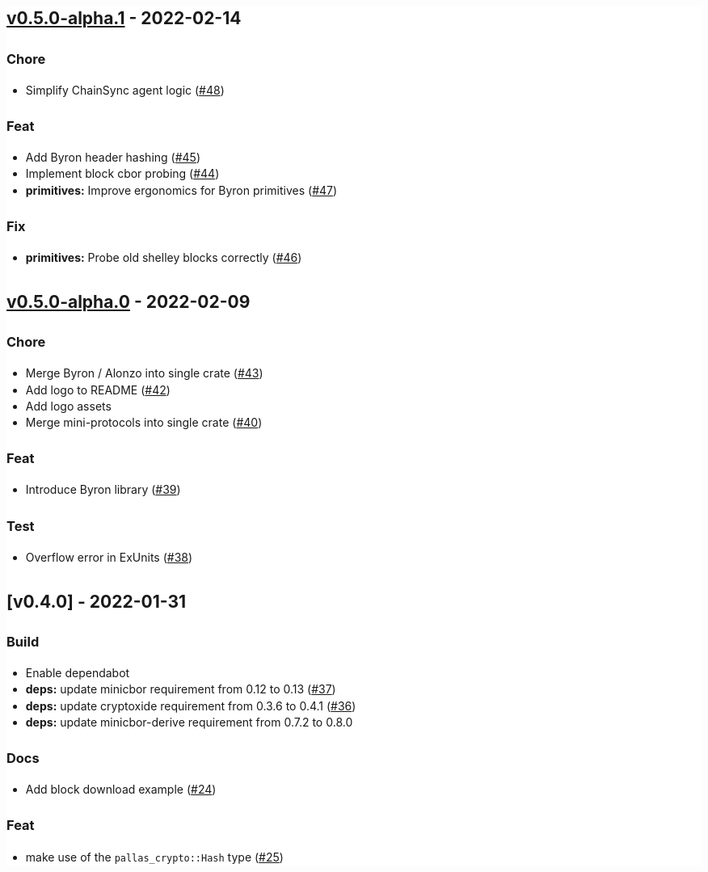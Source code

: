 
<a name="v0.5.0-alpha.1"></a>
## [v0.5.0-alpha.1] - 2022-02-14
### Chore
- Simplify ChainSync agent logic ([#48](https://github.com/txpipe/pallas/issues/48))

### Feat
- Add Byron header hashing ([#45](https://github.com/txpipe/pallas/issues/45))
- Implement block cbor probing ([#44](https://github.com/txpipe/pallas/issues/44))
- **primitives:** Improve ergonomics for Byron primitives ([#47](https://github.com/txpipe/pallas/issues/47))

### Fix
- **primitives:** Probe old shelley blocks correctly ([#46](https://github.com/txpipe/pallas/issues/46))


<a name="v0.5.0-alpha.0"></a>
## [v0.5.0-alpha.0] - 2022-02-09
### Chore
- Merge Byron / Alonzo into single crate ([#43](https://github.com/txpipe/pallas/issues/43))
- Add logo to README ([#42](https://github.com/txpipe/pallas/issues/42))
- Add logo assets
- Merge mini-protocols into single crate ([#40](https://github.com/txpipe/pallas/issues/40))

### Feat
- Introduce Byron library ([#39](https://github.com/txpipe/pallas/issues/39))

### Test
- Overflow error in ExUnits ([#38](https://github.com/txpipe/pallas/issues/38))


<a name="v0.4.0"></a>
## [v0.4.0] - 2022-01-31
### Build
- Enable dependabot
- **deps:** update minicbor requirement from 0.12 to 0.13 ([#37](https://github.com/txpipe/pallas/issues/37))
- **deps:** update cryptoxide requirement from 0.3.6 to 0.4.1 ([#36](https://github.com/txpipe/pallas/issues/36))
- **deps:** update minicbor-derive requirement from 0.7.2 to 0.8.0

### Docs
- Add block download example ([#24](https://github.com/txpipe/pallas/issues/24))

### Feat
- make use of the `pallas_crypto::Hash` type ([#25](https://github.com/txpipe/pallas/issues/25))


[Unreleased]: https://github.com/txpipe/pallas/compare/v0.32.0...HEAD
[v0.32.0]: https://github.com/txpipe/pallas/compare/v0.31.0...v0.32.0
[v0.31.0]: https://github.com/txpipe/pallas/compare/v0.18.3...v0.31.0
[v0.18.3]: https://github.com/txpipe/pallas/compare/v0.30.2...v0.18.3
[v0.30.2]: https://github.com/txpipe/pallas/compare/v0.30.1...v0.30.2
[v0.30.1]: https://github.com/txpipe/pallas/compare/v0.30.0...v0.30.1
[v0.30.0]: https://github.com/txpipe/pallas/compare/v0.29.0...v0.30.0
[v0.29.0]: https://github.com/txpipe/pallas/compare/v0.28.0...v0.29.0
[v0.28.0]: https://github.com/txpipe/pallas/compare/v0.27.0...v0.28.0
[v0.27.0]: https://github.com/txpipe/pallas/compare/v0.26.0...v0.27.0
[v0.26.0]: https://github.com/txpipe/pallas/compare/v0.25.0...v0.26.0
[v0.25.0]: https://github.com/txpipe/pallas/compare/v0.24.0...v0.25.0
[v0.24.0]: https://github.com/txpipe/pallas/compare/v0.23.0...v0.24.0
[v0.23.0]: https://github.com/txpipe/pallas/compare/v0.22.0...v0.23.0
[v0.22.0]: https://github.com/txpipe/pallas/compare/v0.21.0...v0.22.0
[v0.21.0]: https://github.com/txpipe/pallas/compare/v0.20.0...v0.21.0
[v0.20.0]: https://github.com/txpipe/pallas/compare/v0.19.1...v0.20.0
[v0.19.1]: https://github.com/txpipe/pallas/compare/v0.19.0...v0.19.1
[v0.19.0]: https://github.com/txpipe/pallas/compare/v0.18.2...v0.19.0
[v0.18.2]: https://github.com/txpipe/pallas/compare/v0.19.0-alpha.2...v0.18.2
[v0.19.0-alpha.2]: https://github.com/txpipe/pallas/compare/v0.19.0-alpha.1...v0.19.0-alpha.2
[v0.19.0-alpha.1]: https://github.com/txpipe/pallas/compare/v0.18.1...v0.19.0-alpha.1
[v0.18.1]: https://github.com/txpipe/pallas/compare/v0.19.0-alpha.0...v0.18.1
[v0.19.0-alpha.0]: https://github.com/txpipe/pallas/compare/v0.18.0...v0.19.0-alpha.0
[v0.18.0]: https://github.com/txpipe/pallas/compare/v0.17.0...v0.18.0
[v0.17.0]: https://github.com/txpipe/pallas/compare/v0.16.0...v0.17.0
[v0.16.0]: https://github.com/txpipe/pallas/compare/v0.14.2...v0.16.0
[v0.14.2]: https://github.com/txpipe/pallas/compare/v0.13.4...v0.14.2
[v0.13.4]: https://github.com/txpipe/pallas/compare/v0.15.0...v0.13.4
[v0.15.0]: https://github.com/txpipe/pallas/compare/v0.14.0...v0.15.0
[v0.14.0]: https://github.com/txpipe/pallas/compare/v0.14.0-alpha.6...v0.14.0
[v0.14.0-alpha.6]: https://github.com/txpipe/pallas/compare/v0.13.3...v0.14.0-alpha.6
[v0.13.3]: https://github.com/txpipe/pallas/compare/v0.14.0-alpha.5...v0.13.3
[v0.14.0-alpha.5]: https://github.com/txpipe/pallas/compare/v0.14.0-alpha.4...v0.14.0-alpha.5
[v0.14.0-alpha.4]: https://github.com/txpipe/pallas/compare/v0.14.0-alpha.3...v0.14.0-alpha.4
[v0.14.0-alpha.3]: https://github.com/txpipe/pallas/compare/v0.14.0-alpha.2...v0.14.0-alpha.3
[v0.14.0-alpha.2]: https://github.com/txpipe/pallas/compare/v0.14.0-alpha.1...v0.14.0-alpha.2
[v0.14.0-alpha.1]: https://github.com/txpipe/pallas/compare/v0.14.0-alpha.0...v0.14.0-alpha.1
[v0.14.0-alpha.0]: https://github.com/txpipe/pallas/compare/v0.13.2...v0.14.0-alpha.0
[v0.13.2]: https://github.com/txpipe/pallas/compare/v0.13.1...v0.13.2
[v0.13.1]: https://github.com/txpipe/pallas/compare/v0.13.0...v0.13.1
[v0.13.0]: https://github.com/txpipe/pallas/compare/v0.12.0...v0.13.0
[v0.12.0]: https://github.com/txpipe/pallas/compare/v0.12.0-alpha.0...v0.12.0
[v0.12.0-alpha.0]: https://github.com/txpipe/pallas/compare/v0.11.1...v0.12.0-alpha.0
[v0.11.1]: https://github.com/txpipe/pallas/compare/v0.11.0...v0.11.1
[v0.11.0]: https://github.com/txpipe/pallas/compare/v0.10.1...v0.11.0
[v0.10.1]: https://github.com/txpipe/pallas/compare/v0.11.0-beta.1...v0.10.1
[v0.11.0-beta.1]: https://github.com/txpipe/pallas/compare/v0.11.0-beta.0...v0.11.0-beta.1
[v0.11.0-beta.0]: https://github.com/txpipe/pallas/compare/v0.11.0-alpha.2...v0.11.0-beta.0
[v0.11.0-alpha.2]: https://github.com/txpipe/pallas/compare/v0.11.0-alpha.1...v0.11.0-alpha.2
[v0.11.0-alpha.1]: https://github.com/txpipe/pallas/compare/v0.11.0-alpha.0...v0.11.0-alpha.1
[v0.11.0-alpha.0]: https://github.com/txpipe/pallas/compare/v0.10.0...v0.11.0-alpha.0
[v0.10.0]: https://github.com/txpipe/pallas/compare/v0.9.1...v0.10.0
[v0.9.1]: https://github.com/txpipe/pallas/compare/v0.9.0...v0.9.1
[v0.9.0]: https://github.com/txpipe/pallas/compare/v0.9.0-alpha.1...v0.9.0
[v0.9.0-alpha.1]: https://github.com/txpipe/pallas/compare/v0.9.0-alpha.0...v0.9.0-alpha.1
[v0.9.0-alpha.0]: https://github.com/txpipe/pallas/compare/v0.8.0...v0.9.0-alpha.0
[v0.8.0]: https://github.com/txpipe/pallas/compare/v0.8.0-alpha.1...v0.8.0
[v0.8.0-alpha.1]: https://github.com/txpipe/pallas/compare/v0.8.0-alpha.0...v0.8.0-alpha.1
[v0.8.0-alpha.0]: https://github.com/txpipe/pallas/compare/pallas-codec@0.7.1...v0.8.0-alpha.0
[pallas-codec@0.7.1]: https://github.com/txpipe/pallas/compare/pallas-miniprotocols@0.7.1...pallas-codec@0.7.1
[pallas-miniprotocols@0.7.1]: https://github.com/txpipe/pallas/compare/v0.7.0...pallas-miniprotocols@0.7.1
[v0.7.0]: https://github.com/txpipe/pallas/compare/v0.7.0-alpha.1...v0.7.0
[v0.7.0-alpha.1]: https://github.com/txpipe/pallas/compare/v0.7.0-alpha.0...v0.7.0-alpha.1
[v0.7.0-alpha.0]: https://github.com/txpipe/pallas/compare/pallas-primitives@0.6.4...v0.7.0-alpha.0
[pallas-primitives@0.6.4]: https://github.com/txpipe/pallas/compare/pallas-primitives@0.6.3...pallas-primitives@0.6.4
[pallas-primitives@0.6.3]: https://github.com/txpipe/pallas/compare/pallas-primitives@0.6.2...pallas-primitives@0.6.3
[pallas-primitives@0.6.2]: https://github.com/txpipe/pallas/compare/pallas-primitives@0.6.1...pallas-primitives@0.6.2
[pallas-primitives@0.6.1]: https://github.com/txpipe/pallas/compare/v0.6.0...pallas-primitives@0.6.1
[v0.6.0]: https://github.com/txpipe/pallas/compare/v0.5.4...v0.6.0
[v0.5.4]: https://github.com/txpipe/pallas/compare/v0.5.0...v0.5.4
[v0.5.0]: https://github.com/txpipe/pallas/compare/v0.5.0-beta.0...v0.5.0
[v0.5.0-beta.0]: https://github.com/txpipe/pallas/compare/v0.5.0-alpha.5...v0.5.0-beta.0
[v0.5.0-alpha.5]: https://github.com/txpipe/pallas/compare/v0.5.0-alpha.4...v0.5.0-alpha.5
[v0.5.0-alpha.4]: https://github.com/txpipe/pallas/compare/v0.5.0-alpha.3...v0.5.0-alpha.4
[v0.5.0-alpha.3]: https://github.com/txpipe/pallas/compare/v0.5.0-alpha.2...v0.5.0-alpha.3
[v0.5.0-alpha.2]: https://github.com/txpipe/pallas/compare/v0.5.0-alpha.1...v0.5.0-alpha.2
[v0.5.0-alpha.1]: https://github.com/txpipe/pallas/compare/v0.5.0-alpha.0...v0.5.0-alpha.1
[v0.5.0-alpha.0]: https://github.com/txpipe/pallas/compare/v0.4.0...v0.5.0-alpha.0